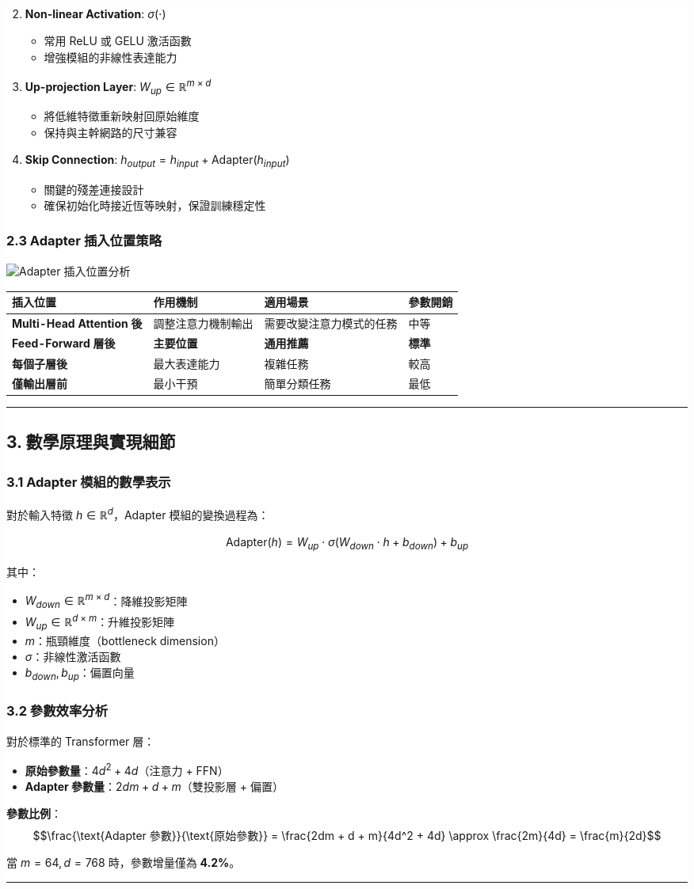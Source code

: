 2. **Non-linear Activation**: $\sigma(\cdot)$
   - 常用 ReLU 或 GELU 激活函數
   - 增強模組的非線性表達能力

3. **Up-projection Layer**: $W_{up} \in \mathbb{R}^{m \times d}$
   - 將低維特徵重新映射回原始維度
   - 保持與主幹網路的尺寸兼容

4. **Skip Connection**: $h_{output} = h_{input} + \text{Adapter}(h_{input})$
   - 關鍵的殘差連接設計
   - 確保初始化時接近恆等映射，保證訓練穩定性

### 2.3 Adapter 插入位置策略

![Adapter 插入位置分析](https://pica.zhimg.com/v2-9104b71432f7243fdd2e15677306535c_1440w.jpg)

| 插入位置 | 作用機制 | 適用場景 | 參數開銷 |
|:---|:---|:---|:---|
| **Multi-Head Attention 後** | 調整注意力機制輸出 | 需要改變注意力模式的任務 | 中等 |
| **Feed-Forward 層後** | **主要位置** | **通用推薦** | **標準** |
| **每個子層後** | 最大表達能力 | 複雜任務 | 較高 |
| **僅輸出層前** | 最小干預 | 簡單分類任務 | 最低 |

---

## 3. 數學原理與實現細節

### 3.1 Adapter 模組的數學表示

對於輸入特徵 $h \in \mathbb{R}^d$，Adapter 模組的變換過程為：

$$\text{Adapter}(h) = W_{up} \cdot \sigma(W_{down} \cdot h + b_{down}) + b_{up}$$

其中：
- $W_{down} \in \mathbb{R}^{m \times d}$：降維投影矩陣
- $W_{up} \in \mathbb{R}^{d \times m}$：升維投影矩陣  
- $m$：瓶頸維度（bottleneck dimension）
- $\sigma$：非線性激活函數
- $b_{down}, b_{up}$：偏置向量

### 3.2 參數效率分析

對於標準的 Transformer 層：
- **原始參數量**：$4d^2 + 4d$（注意力 + FFN）
- **Adapter 參數量**：$2dm + d + m$（雙投影層 + 偏置）

**參數比例**：
$$\frac{\text{Adapter 參數}}{\text{原始參數}} = \frac{2dm + d + m}{4d^2 + 4d} \approx \frac{2m}{4d} = \frac{m}{2d}$$

當 $m = 64, d = 768$ 時，參數增量僅為 **4.2%**。

---